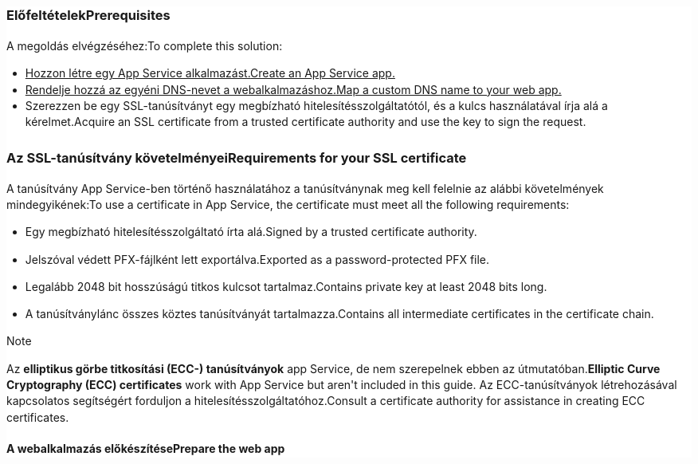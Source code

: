 ### <a name="prerequisites"></a><span data-ttu-id="e06a6-330">Előfeltételek</span><span class="sxs-lookup"><span data-stu-id="e06a6-330">Prerequisites</span></span>

<span data-ttu-id="e06a6-331">A megoldás elvégzéséhez:</span><span class="sxs-lookup"><span data-stu-id="e06a6-331">To complete this  solution:</span></span>

- [<span data-ttu-id="e06a6-332">Hozzon létre egy App Service alkalmazást.</span><span class="sxs-lookup"><span data-stu-id="e06a6-332">Create an App Service app.</span></span>](/azure/app-service/)
- [<span data-ttu-id="e06a6-333">Rendelje hozzá az egyéni DNS-nevet a webalkalmazáshoz.</span><span class="sxs-lookup"><span data-stu-id="e06a6-333">Map a custom DNS name to your web app.</span></span>](/azure/app-service/app-service-web-tutorial-custom-domain)
- <span data-ttu-id="e06a6-334">Szerezzen be egy SSL-tanúsítványt egy megbízható hitelesítésszolgáltatótól, és a kulcs használatával írja alá a kérelmet.</span><span class="sxs-lookup"><span data-stu-id="e06a6-334">Acquire an SSL certificate from a trusted certificate authority and use the key to sign the request.</span></span>

### <a name="requirements-for-your-ssl-certificate"></a><span data-ttu-id="e06a6-335">Az SSL-tanúsítvány követelményei</span><span class="sxs-lookup"><span data-stu-id="e06a6-335">Requirements for your SSL certificate</span></span>

<span data-ttu-id="e06a6-336">A tanúsítvány App Service-ben történő használatához a tanúsítványnak meg kell felelnie az alábbi követelmények mindegyikének:</span><span class="sxs-lookup"><span data-stu-id="e06a6-336">To use a certificate in App Service, the certificate must meet all the following requirements:</span></span>

- <span data-ttu-id="e06a6-337">Egy megbízható hitelesítésszolgáltató írta alá.</span><span class="sxs-lookup"><span data-stu-id="e06a6-337">Signed by a trusted certificate authority.</span></span>

- <span data-ttu-id="e06a6-338">Jelszóval védett PFX-fájlként lett exportálva.</span><span class="sxs-lookup"><span data-stu-id="e06a6-338">Exported as a password-protected PFX file.</span></span>

- <span data-ttu-id="e06a6-339">Legalább 2048 bit hosszúságú titkos kulcsot tartalmaz.</span><span class="sxs-lookup"><span data-stu-id="e06a6-339">Contains private key at least 2048 bits long.</span></span>

- <span data-ttu-id="e06a6-340">A tanúsítványlánc összes köztes tanúsítványát tartalmazza.</span><span class="sxs-lookup"><span data-stu-id="e06a6-340">Contains all intermediate certificates in the certificate chain.</span></span>

> [!Note]  
> <span data-ttu-id="e06a6-341">Az **elliptikus görbe titkosítási (ECC-) tanúsítványok** app Service, de nem szerepelnek ebben az útmutatóban.</span><span class="sxs-lookup"><span data-stu-id="e06a6-341">**Elliptic Curve Cryptography (ECC) certificates** work with App Service but aren't included in this guide.</span></span> <span data-ttu-id="e06a6-342">Az ECC-tanúsítványok létrehozásával kapcsolatos segítségért forduljon a hitelesítésszolgáltatóhoz.</span><span class="sxs-lookup"><span data-stu-id="e06a6-342">Consult a certificate authority for assistance in creating ECC certificates.</span></span>

#### <a name="prepare-the-web-app"></a><span data-ttu-id="e06a6-343">A webalkalmazás előkészítése</span><span class="sxs-lookup"><span data-stu-id="e06a6-343">Prepare the web app</span></span>
